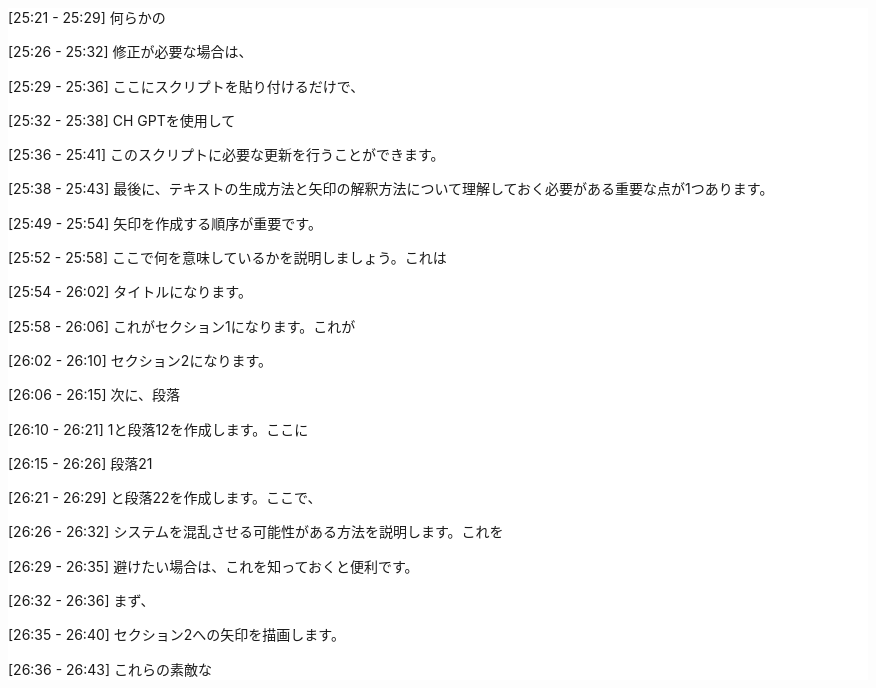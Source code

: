 [25:21 - 25:29]
何らかの

[25:26 - 25:32]
修正が必要な場合は、

[25:29 - 25:36]
ここにスクリプトを貼り付けるだけで、

[25:32 - 25:38]
CH GPTを使用して

[25:36 - 25:41]
このスクリプトに必要な更新を行うことができます。

[25:38 - 25:43]
最後に、テキストの生成方法と矢印の解釈方法について理解しておく必要がある重要な点が1つあります。

[25:49 - 25:54]
矢印を作成する順序が重要です。

[25:52 - 25:58]
ここで何を意味しているかを説明しましょう。これは

[25:54 - 26:02]
タイトルになります。

[25:58 - 26:06]
これがセクション1になります。これが

[26:02 - 26:10]
セクション2になります。

[26:06 - 26:15]
次に、段落

[26:10 - 26:21]
1と段落12を作成します。ここに

[26:15 - 26:26]
段落21

[26:21 - 26:29]
と段落22を作成します。ここで、

[26:26 - 26:32]
システムを混乱させる可能性がある方法を説明します。これを

[26:29 - 26:35]
避けたい場合は、これを知っておくと便利です。

[26:32 - 26:36]
まず、

[26:35 - 26:40]
セクション2への矢印を描画します。

[26:36 - 26:43]
これらの素敵な
